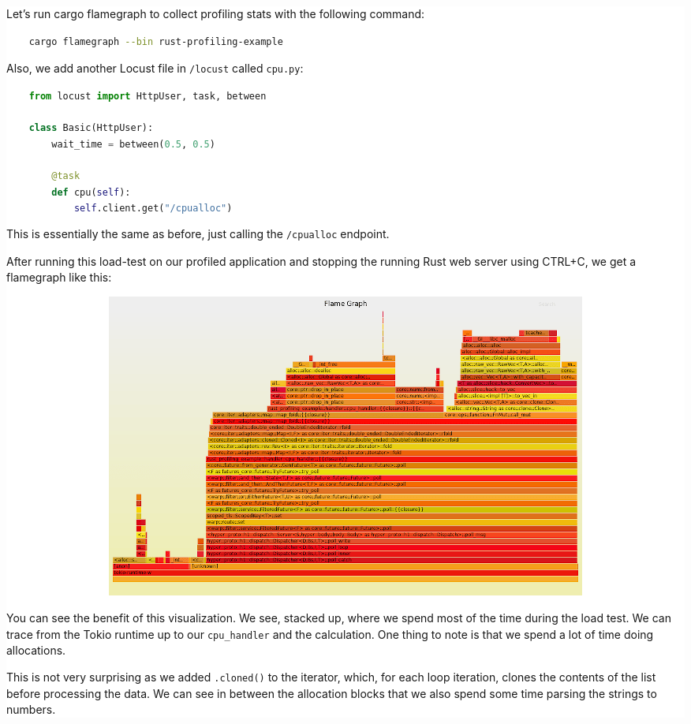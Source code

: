 Let’s run cargo flamegraph to collect profiling stats with the following command:

```bash
    cargo flamegraph --bin rust-profiling-example
```

Also, we add another Locust file in `/locust` called `cpu.py`:

```python
    from locust import HttpUser, task, between
    
    class Basic(HttpUser):
        wait_time = between(0.5, 0.5)
    
        @task
        def cpu(self):
            self.client.get("/cpualloc")
```

This is essentially the same as before, just calling the `/cpualloc` endpoint.

After running this load-test on our profiled application and stopping the running Rust web server using CTRL+C,  we get a flamegraph like this:

<center>
    <a href="images/img4.png" target="_blank"><img src="images/img4_thmb.png" /></a>
</center>

You can see the benefit of this visualization. We see, stacked up, where we spend most of the time during the load test. We can trace from the Tokio runtime up to our `cpu_handler` and the calculation. One thing to note is that we spend a lot of time doing allocations.

This is not very surprising as we added `.cloned()` to the iterator, which, for each loop iteration, clones the contents of the list before processing the data. We can see in between the allocation blocks that we also spend some time parsing the strings to numbers.

